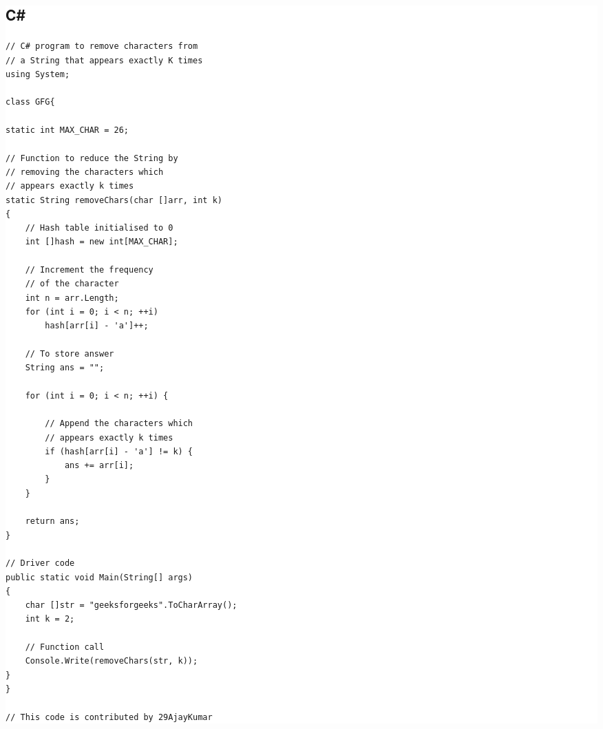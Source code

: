 ## C#

```
// C# program to remove characters from
// a String that appears exactly K times
using System;

class GFG{

static int MAX_CHAR = 26;

// Function to reduce the String by
// removing the characters which
// appears exactly k times
static String removeChars(char []arr, int k)
{
    // Hash table initialised to 0
    int []hash = new int[MAX_CHAR];

    // Increment the frequency
    // of the character
    int n = arr.Length;
    for (int i = 0; i < n; ++i)
        hash[arr[i] - 'a']++;

    // To store answer
    String ans = "";

    for (int i = 0; i < n; ++i) {

        // Append the characters which
        // appears exactly k times
        if (hash[arr[i] - 'a'] != k) {
            ans += arr[i];
        }
    }

    return ans;
}

// Driver code
public static void Main(String[] args)
{
    char []str = "geeksforgeeks".ToCharArray();
    int k = 2;

    // Function call
    Console.Write(removeChars(str, k));
}
}

// This code is contributed by 29AjayKumar
```
